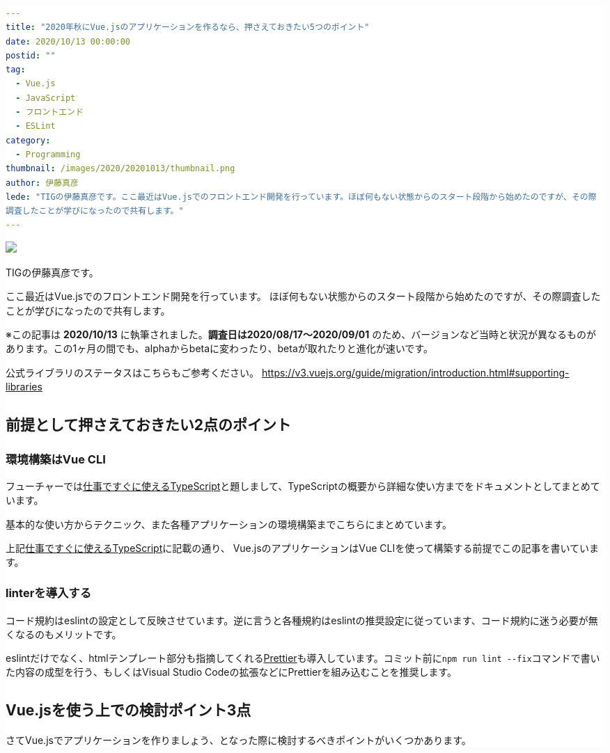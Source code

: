 ```yaml
---
title: "2020年秋にVue.jsのアプリケーションを作るなら、押さえておきたい5つのポイント"
date: 2020/10/13 00:00:00
postid: ""
tag:
  - Vue.js
  - JavaScript
  - フロントエンド
  - ESLint
category:
  - Programming
thumbnail: /images/2020/20201013/thumbnail.png
author: 伊藤真彦
lede: "TIGの伊藤真彦です。ここ最近はVue.jsでのフロントエンド開発を行っています。ほぼ何もない状態からのスタート段階から始めたのですが、その際調査したことが学びになったので共有します。"
---
```


<img src="/images/2020/20201013/top.png" loading="lazy">

TIGの伊藤真彦です。

ここ最近はVue.jsでのフロントエンド開発を行っています。
ほぼ何もない状態からのスタート段階から始めたのですが、その際調査したことが学びになったので共有します。

※この記事は **2020/10/13** に執筆されました。**調査日は2020/08/17～2020/09/01** のため、バージョンなど当時と状況が異なるものがあります。この1ヶ月の間でも、alphaからbetaに変わったり、betaが取れたりと進化が速いです。

公式ライブラリのステータスはこちらもご参考ください。
https://v3.vuejs.org/guide/migration/introduction.html#supporting-libraries

## 前提として押さえておきたい2点のポイント

### 環境構築はVue CLI

フューチャーでは[仕事ですぐに使えるTypeScript](/typescript-guide/)と題しまして、TypeScriptの概要から詳細な使い方までをドキュメントとしてまとめています。

基本的な使い方からテクニック、また各種アプリケーションの環境構築までこちらにまとめています。

上記[仕事ですぐに使えるTypeScript](/typescript-guide/)に記載の通り、
Vue.jsのアプリケーションはVue CLIを使って構築する前提でこの記事を書いています。

### linterを導入する

コード規約はeslintの設定として反映させています。逆に言うと各種規約はeslintの推奨設定に従っています、コード規約に迷う必要が無くなるのもメリットです。

eslintだけでなく、htmlテンプレート部分も指摘してくれる[Prettier](https://prettier.io/)も導入しています。コミット前に`npm run lint --fix`コマンドで書いた内容の成型を行う、もしくはVisual Studio Codeの拡張などにPrettierを組み込むことを推奨します。

## Vue.jsを使う上での検討ポイント3点

さてVue.jsでアプリケーションを作りましょう、となった際に検討するべきポイントがいくつかあります。
